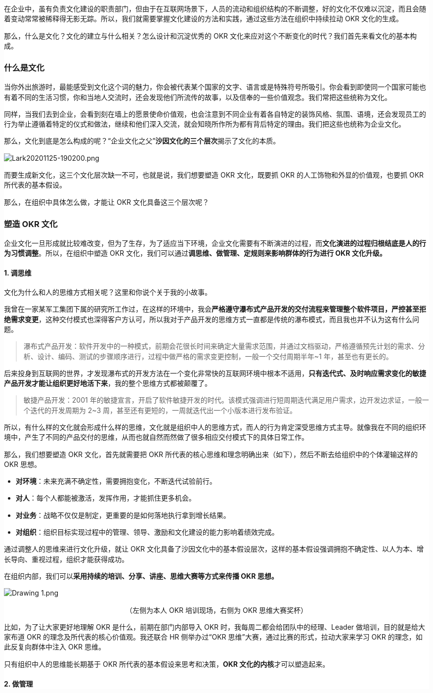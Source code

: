 <p data-nodeid="137356" class="">在企业中，虽有负责文化建设的职责部门，但由于在互联网场景下，人员的流动和组织结构的不断调整，好的文化不仅难以沉淀，而且会随着变动常常被稀释得无影无踪。所以，我们就需要掌握文化建设的方法和实践，通过这些方法在组织中持续拉动 OKR 文化的生成。</p>
<p data-nodeid="137357">那么，什么是文化？文化的建立与什么相关？怎么设计和沉淀优秀的 OKR 文化来应对这个不断变化的时代？我们首先来看文化的基本构成。</p>
<h3 data-nodeid="137358">什么是文化</h3>
<p data-nodeid="137359">当你外出旅游时，最能感受到文化这个词的魅力，你会被代表某个国家的文字、语言或是特殊符号所吸引。你会看到即使同一个国家可能也有着不同的生活习惯，你和当地人交流时，还会发现他们所流传的故事，以及信奉的一些价值观念。我们常把这些统称为文化。</p>
<p data-nodeid="137360">同样，当我们去到企业，会看到刻在墙上的愿景使命价值观，也会注意到不同企业有着各自特定的装饰风格、氛围、语境，还会发现员工的行为举止遵循着特定的仪式和做法，继续和他们深入交流，就会知晓所作所为都有背后特定的理由。我们把这些也统称为企业文化。</p>
<p data-nodeid="137361">那么，文化到底是怎么构成的呢？“企业文化之父”<strong data-nodeid="137457">沙因文化的三个层次</strong>揭示了文化的本质。</p>
<p data-nodeid="137362"><img src="https://s0.lgstatic.com/i/image/M00/71/77/CgqCHl--Oc6AZK1iAARawwE39Ac588.png" alt="Lark20201125-190200.png" data-nodeid="137460"></p>
<p data-nodeid="137363">而要生成新文化，这三个文化层次缺一不可，也就是说，我们想要塑造 OKR 文化，既要抓 OKR 的人工饰物和外显的价值观，也要抓 OKR 所代表的基本假设。</p>
<p data-nodeid="137364">那么，在组织中具体怎么做，才能让 OKR 文化具备这三个层次呢？</p>
<h3 data-nodeid="137365">塑造 OKR 文化</h3>
<p data-nodeid="137366">企业文化一旦形成就比较难改变，但为了生存，为了适应当下环境，企业文化需要有不断演进的过程，而<strong data-nodeid="137472">文化演进的过程归根结底是人的行为习惯调整</strong>。所以，在组织中塑造 OKR 文化，我们可以通过<strong data-nodeid="137473">调思维、做管理、定规则来影响群体的行为进行 OKR 文化升级。</strong></p>
<h4 data-nodeid="137367">1. 调思维</h4>
<p data-nodeid="137368">文化为什么和人的思维方式相关呢？这里和你说个关于我的小故事。</p>
<p data-nodeid="137369">我曾在一家某军工集团下属的研究所工作过，在这样的环境中，我会<strong data-nodeid="137483">严格遵守瀑布式产品开发的交付流程来管理整个软件项目，严控甚至拒绝需求变更</strong>，这种交付模式也深得客户方认可，所以我对于产品开发的思维方式一直都是传统的瀑布模式，而且我也并不认为这有什么问题。</p>
<blockquote data-nodeid="137370">
<p data-nodeid="137371">瀑布式产品开发：软件开发中的一种模式，前期会花很长时间来确定大量需求范围，并通过文档驱动，严格遵循预先计划的需求、分析、设计、编码、测试的步骤顺序进行，过程中做严格的需求变更控制，一般一个交付周期半年~1 年，甚至也有更长的。</p>
</blockquote>
<p data-nodeid="137372">后来投身到互联网的世界，才发现瀑布式的开发方法在一个变化非常快的互联网环境中根本不适用，<strong data-nodeid="137492">只有迭代式、及时响应需求变化的敏捷产品开发才能让组织更好地活下来</strong>，我的整个思维方式都被颠覆了。</p>
<blockquote data-nodeid="137373">
<p data-nodeid="137374">敏捷产品开发：2001 年的敏捷宣言，开启了软件敏捷开发的时代。该模式强调进行短周期迭代满足用户需求，边开发边求证，一般一个迭代的开发周期为 2~3 周，甚至还有更短的，一周就迭代出一个小版本进行发布验证。</p>
</blockquote>
<p data-nodeid="137375">所以，有什么样的文化就会形成什么样的思维，文化就是组织中人的思维方式，而人的行为肯定深受思维方式主导。就像我在不同的组织环境中，产生了不同的产品交付的思维，从而也就自然而然做了很多相应交付模式下的具体日常工作。</p>
<p data-nodeid="137376">那么，我们想要塑造 OKR 文化，首先就需要把 OKR 所代表的核心思维和理念明确出来（如下），然后不断去给组织中的个体灌输这样的 OKR 思想。</p>
<ul data-nodeid="137377">
<li data-nodeid="137378">
<p data-nodeid="137379"><strong data-nodeid="137502">对环境</strong>：未来充满不确定性，需要拥抱变化，不断迭代试验前行。</p>
</li>
<li data-nodeid="137380">
<p data-nodeid="137381"><strong data-nodeid="137507">对人</strong>：每个人都能被激活，发挥作用，才能抓住更多机会。</p>
</li>
<li data-nodeid="137382">
<p data-nodeid="137383"><strong data-nodeid="137512">对业务</strong>：战略不仅仅是制定，更重要的是如何落地执行拿到增长结果。</p>
</li>
<li data-nodeid="137384">
<p data-nodeid="137385"><strong data-nodeid="137517">对组织</strong>：组织目标实现过程中的管理、领导、激励和文化建设的能力影响着绩效完成。</p>
</li>
</ul>
<p data-nodeid="137386">通过调整人的思维来进行文化升级，就让 OKR 文化具备了沙因文化中的基本假设层次，这样的基本假设强调拥抱不确定性、以人为本、增长导向、重视过程，组织才能获得成功。</p>
<p data-nodeid="137387">在组织内部，我们可以<strong data-nodeid="137523">采用持续的培训、分享、讲座、思维大赛等方式来传播 OKR 思想。</strong></p>
<p data-nodeid="137388"><img src="https://s0.lgstatic.com/i/image/M00/71/6B/CgqCHl--G1mAN_evABpXI4MAK7M917.png" alt="Drawing 1.png" data-nodeid="137526"></p>
<div data-nodeid="137389"><p style="text-align:center">（左侧为本人 OKR 培训现场，右侧为 OKR 思维大赛奖杯）</p></div>
<p data-nodeid="137390">比如，为了让大家更好地理解 OKR 是什么，前期在部门内部导入 OKR 时，我每周二都会给团队中的经理、Leader 做培训，目的就是给大家布道 OKR 的理念及所代表的核心价值观。我还联合 HR 侧举办过“OKR 思维”大赛，通过比赛的形式，拉动大家来学习 OKR 的理念，如此反复向群体中注入 OKR 思维。</p>
<p data-nodeid="137391">只有组织中人的思维能长期基于 OKR 所代表的基本假设来思考和决策，<strong data-nodeid="137533">OKR 文化的内核</strong>才可以塑造起来。</p>
<h4 data-nodeid="137392">2. 做管理</h4>